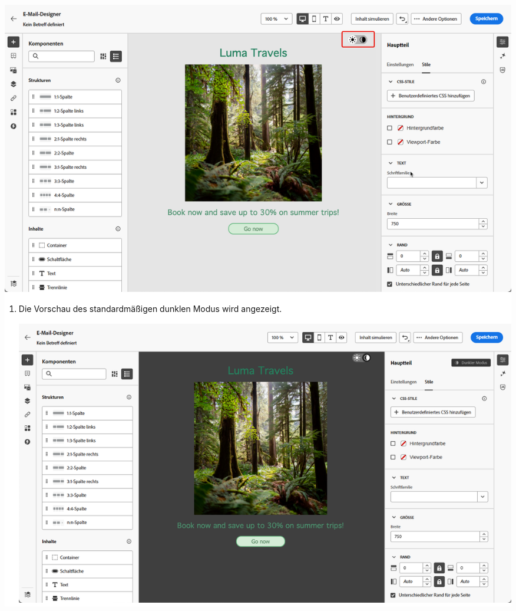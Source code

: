    ![](assets/light-mode-toggle.png)

1. Die Vorschau des standardmäßigen dunklen Modus wird angezeigt.

   ![](assets/dark-mode-default.png)

